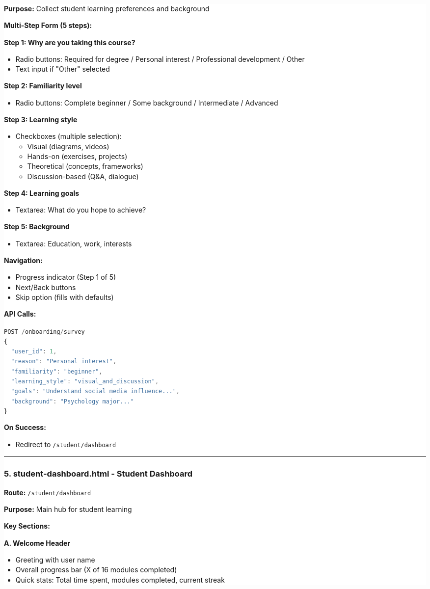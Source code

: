 **Purpose:** Collect student learning preferences and background

**Multi-Step Form (5 steps):**

**Step 1: Why are you taking this course?**
- Radio buttons: Required for degree / Personal interest / Professional development / Other
- Text input if "Other" selected

**Step 2: Familiarity level**
- Radio buttons: Complete beginner / Some background / Intermediate / Advanced

**Step 3: Learning style**
- Checkboxes (multiple selection):
  - Visual (diagrams, videos)
  - Hands-on (exercises, projects)
  - Theoretical (concepts, frameworks)
  - Discussion-based (Q&A, dialogue)

**Step 4: Learning goals**
- Textarea: What do you hope to achieve?

**Step 5: Background**
- Textarea: Education, work, interests

**Navigation:**
- Progress indicator (Step 1 of 5)
- Next/Back buttons
- Skip option (fills with defaults)

**API Calls:**
```javascript
POST /onboarding/survey
{
  "user_id": 1,
  "reason": "Personal interest",
  "familiarity": "beginner",
  "learning_style": "visual_and_discussion",
  "goals": "Understand social media influence...",
  "background": "Psychology major..."
}
```

**On Success:**
- Redirect to `/student/dashboard`

---

### 5. **student-dashboard.html** - Student Dashboard
**Route:** `/student/dashboard`

**Purpose:** Main hub for student learning

**Key Sections:**

**A. Welcome Header**
- Greeting with user name
- Overall progress bar (X of 16 modules completed)
- Quick stats: Total time spent, modules completed, current streak
